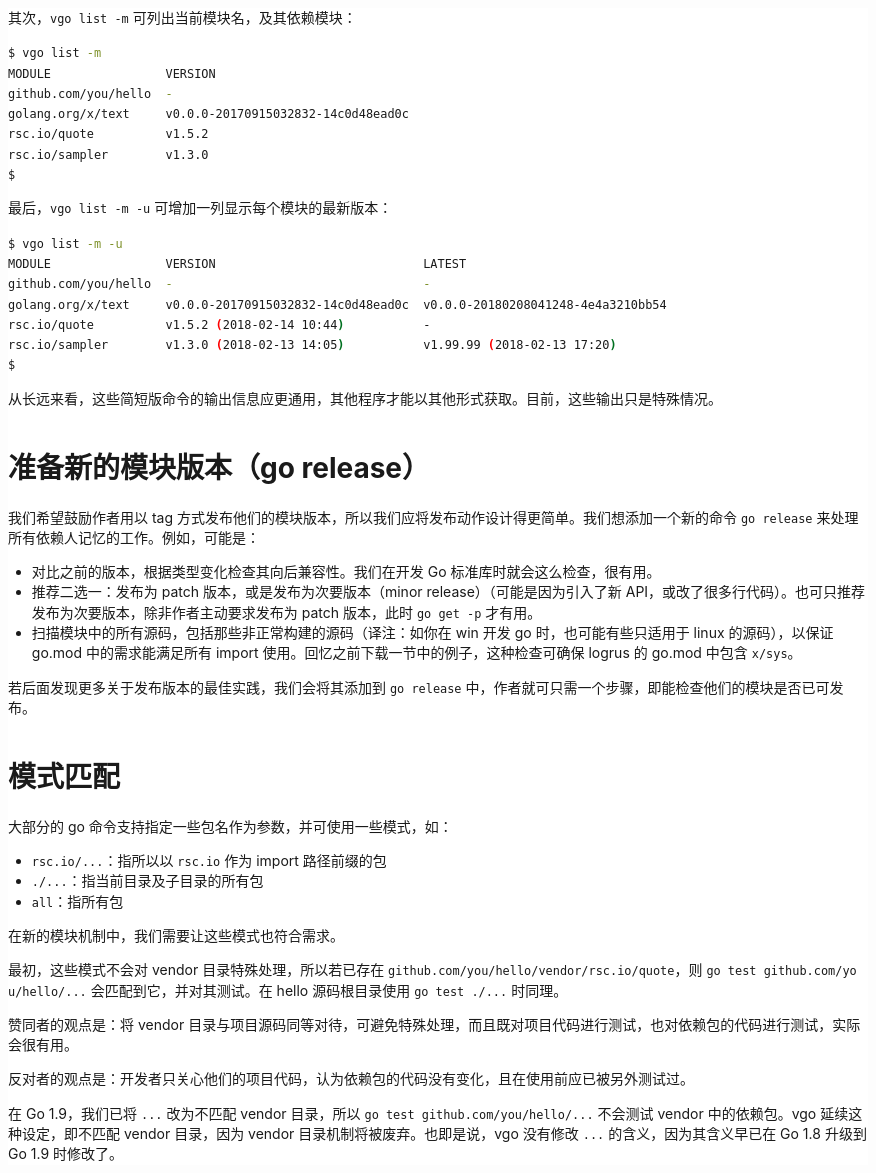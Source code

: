其次，`vgo list -m` 可列出当前模块名，及其依赖模块：

```sh
$ vgo list -m
MODULE                VERSION
github.com/you/hello  -
golang.org/x/text     v0.0.0-20170915032832-14c0d48ead0c
rsc.io/quote          v1.5.2
rsc.io/sampler        v1.3.0
$
```

最后，`vgo list -m -u` 可增加一列显示每个模块的最新版本：

```sh
$ vgo list -m -u
MODULE                VERSION                             LATEST
github.com/you/hello  -                                   -
golang.org/x/text     v0.0.0-20170915032832-14c0d48ead0c  v0.0.0-20180208041248-4e4a3210bb54
rsc.io/quote          v1.5.2 (2018-02-14 10:44)           -
rsc.io/sampler        v1.3.0 (2018-02-13 14:05)           v1.99.99 (2018-02-13 17:20)
$
```

从长远来看，这些简短版命令的输出信息应更通用，其他程序才能以其他形式获取。目前，这些输出只是特殊情况。

# 准备新的模块版本（go release）

我们希望鼓励作者用以 tag 方式发布他们的模块版本，所以我们应将发布动作设计得更简单。我们想添加一个新的命令 `go release` 来处理所有依赖人记忆的工作。例如，可能是：

- 对比之前的版本，根据类型变化检查其向后兼容性。我们在开发 Go 标准库时就会这么检查，很有用。
- 推荐二选一：发布为 patch 版本，或是发布为次要版本（minor release）（可能是因为引入了新 API，或改了很多行代码）。也可只推荐发布为次要版本，除非作者主动要求发布为 patch 版本，此时 `go get -p` 才有用。
- 扫描模块中的所有源码，包括那些非正常构建的源码（译注：如你在 win 开发 go 时，也可能有些只适用于 linux 的源码），以保证 go.mod 中的需求能满足所有 import 使用。回忆之前下载一节中的例子，这种检查可确保 logrus 的 go.mod 中包含 `x/sys`。

若后面发现更多关于发布版本的最佳实践，我们会将其添加到 `go release` 中，作者就可只需一个步骤，即能检查他们的模块是否已可发布。

# 模式匹配

大部分的 go 命令支持指定一些包名作为参数，并可使用一些模式，如：

- `rsc.io/...`：指所以以 `rsc.io` 作为 import 路径前缀的包
- `./...`：指当前目录及子目录的所有包
- `all`：指所有包

在新的模块机制中，我们需要让这些模式也符合需求。

最初，这些模式不会对 vendor 目录特殊处理，所以若已存在 `github.com/you/hello/vendor/rsc.io/quote`，则 `go test github.com/you/hello/...` 会匹配到它，并对其测试。在 hello 源码根目录使用 `go test ./...` 时同理。

赞同者的观点是：将 vendor 目录与项目源码同等对待，可避免特殊处理，而且既对项目代码进行测试，也对依赖包的代码进行测试，实际会很有用。

反对者的观点是：开发者只关心他们的项目代码，认为依赖包的代码没有变化，且在使用前应已被另外测试过。

在 Go 1.9，我们已将 `...` 改为不匹配 vendor 目录，所以 `go test github.com/you/hello/...` 不会测试 vendor 中的依赖包。vgo 延续这种设定，即不匹配 vendor 目录，因为 vendor 目录机制将被废弃。也即是说，vgo 没有修改 `...` 的含义，因为其含义早已在 Go 1.8 升级到 Go 1.9 时修改了。
